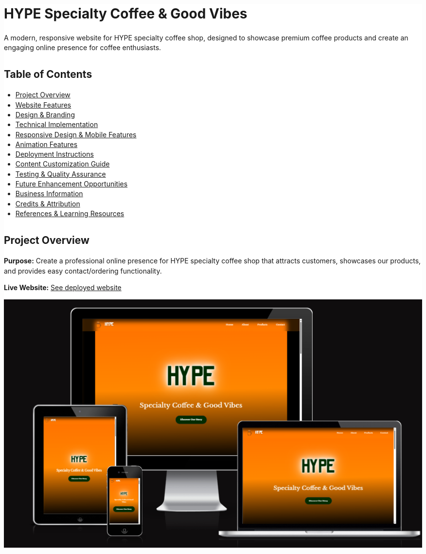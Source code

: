 # HYPE Specialty Coffee & Good Vibes

A modern, responsive website for HYPE specialty coffee shop, designed to showcase premium coffee products and create an engaging online presence for coffee enthusiasts.

## Table of Contents

- [Project Overview](#project-overview)
- [Website Features](#website-features)
- [Design & Branding](#design--branding)
- [Technical Implementation](#technical-implementation)
- [Responsive Design & Mobile Features](#responsive-design--mobile-features)
- [Animation Features](#animation-features)
- [Deployment Instructions](#deployment-instructions)
- [Content Customization Guide](#content-customization-guide)
- [Testing & Quality Assurance](#testing--quality-assurance)
- [Future Enhancement Opportunities](#future-enhancement-opportunities)
- [Business Information](#business-information)
- [Credits & Attribution](#credits--attribution)
- [References & Learning Resources](#references--learning-resources)

## Project Overview

**Purpose:** Create a professional online presence for HYPE specialty coffee shop that attracts customers, showcases our products, and provides easy contact/ordering functionality.

**Live Website:** [See deployed website](https://stevedok22.github.io/Hype-coffee/)

<div align="center">

![Product Pages Grid](assets/css/Sceenshots/ScreenshotDevices.png)
